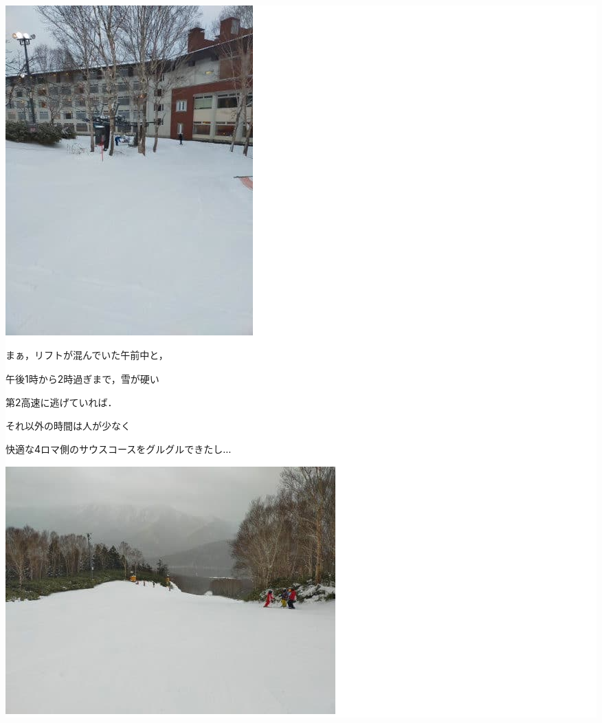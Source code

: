 ![0804c8c973bf433e263539e1bcc1056a.jpg](images/0804c8c973bf433e263539e1bcc1056a.jpg)







まぁ，リフトが混んでいた午前中と，


午後1時から2時過ぎまで，雪が硬い


第2高速に逃げていれば．


それ以外の時間は人が少なく


快適な4ロマ側のサウスコースをグルグルできたし…




![39ab5eba9edbc7bc125123ff9c191091.jpg](images/39ab5eba9edbc7bc125123ff9c191091.jpg)
